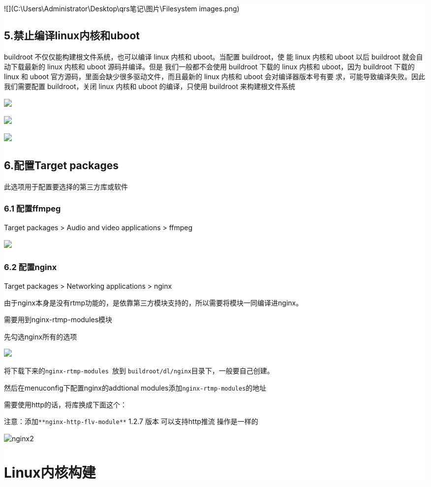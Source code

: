 ![](C:\Users\Administrator\Desktop\qrs笔记\图片\Filesystem images.png)

## 5.禁止编译linux内核和uboot

buildroot 不仅仅能构建根文件系统，也可以编译 linux 内核和 uboot。当配置 buildroot，使
能 linux 内核和 uboot 以后 buildroot 就会自动下载最新的 linux 内核和 uboot 源码并编译。但是
我们一般都不会使用 buildroot 下载的 linux 内核和 uboot，因为 buildroot 下载的 linux 和 uboot
官方源码，里面会缺少很多驱动文件，而且最新的 linux 内核和 uboot 会对编译器版本号有要
求，可能导致编译失败。因此我们需要配置 buildroot，关闭 linux 内核和 uboot 的编译，只使用
buildroot 来构建根文件系统  

![](C:\Users\Administrator\Desktop\qrs笔记\图片\kernel2.png)

![](C:\Users\Administrator\Desktop\qrs笔记\图片\kernel.png)

![](C:\Users\Administrator\Desktop\qrs笔记\图片\u-boot.png)

## 6.配置Target packages  

此选项用于配置要选择的第三方库或软件  

### 6.1 配置ffmpeg

Target packages > Audio and video applications > ffmpeg

![](C:\Users\Administrator\Desktop\qrs笔记\图片\ffmpeg.png)

### 6.2 配置nginx

Target packages > Networking applications > nginx

由于nginx本身是没有rtmp功能的，是依靠第三方模块支持的，所以需要将模块一同编译进nginx。

需要用到nginx-rtmp-modules模块

先勾选nginx所有的选项

![](C:\Users\Administrator\Desktop\qrs笔记\图片\nginx1.png)

将下载下来的`nginx-rtmp-modules `放到 `buildroot/dl/nginx`目录下，一般要自己创建。

然后在menuconfig下配置nginx的addtional modules添加`nginx-rtmp-modules`的地址

需要使用http的话，将库换成下面这个：

注意：添加`**nginx-http-flv-module**`    1.2.7  版本  可以支持http推流  操作是一样的

![nginx2](C:\Users\Administrator\Desktop\qrs笔记\图片\nginx2.png)





# Linux内核构建
